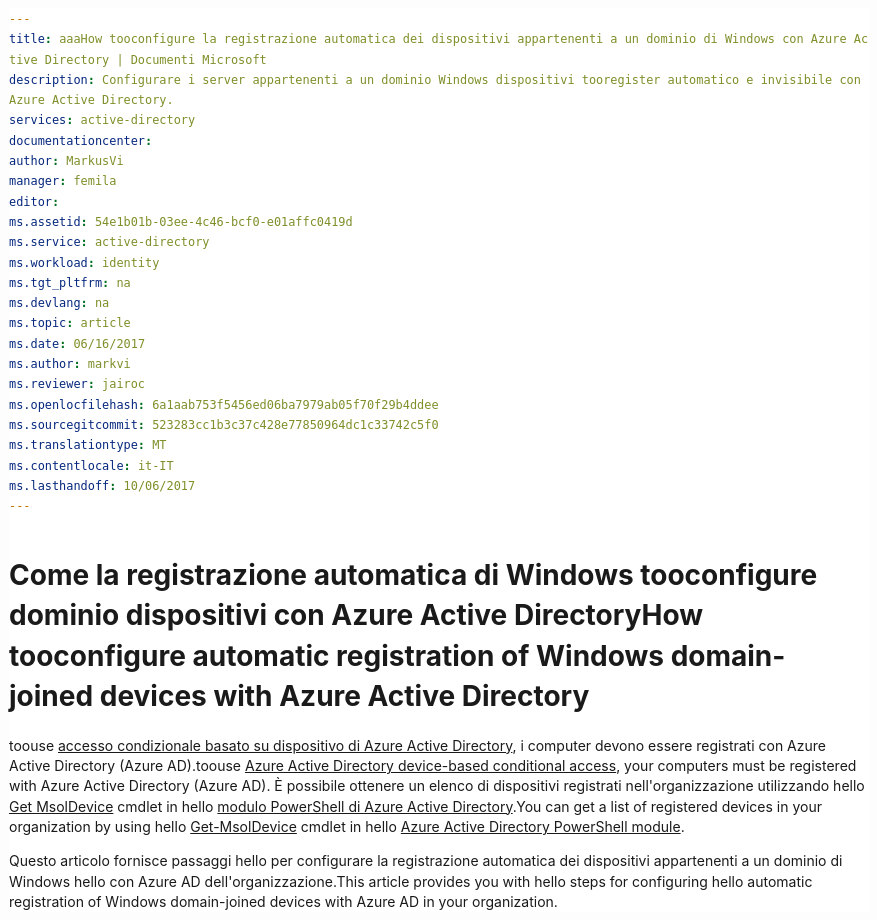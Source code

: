 ```yaml
---
title: aaaHow tooconfigure la registrazione automatica dei dispositivi appartenenti a un dominio di Windows con Azure Active Directory | Documenti Microsoft
description: Configurare i server appartenenti a un dominio Windows dispositivi tooregister automatico e invisibile con Azure Active Directory.
services: active-directory
documentationcenter: 
author: MarkusVi
manager: femila
editor: 
ms.assetid: 54e1b01b-03ee-4c46-bcf0-e01affc0419d
ms.service: active-directory
ms.workload: identity
ms.tgt_pltfrm: na
ms.devlang: na
ms.topic: article
ms.date: 06/16/2017
ms.author: markvi
ms.reviewer: jairoc
ms.openlocfilehash: 6a1aab753f5456ed06ba7979ab05f70f29b4ddee
ms.sourcegitcommit: 523283cc1b3c37c428e77850964dc1c33742c5f0
ms.translationtype: MT
ms.contentlocale: it-IT
ms.lasthandoff: 10/06/2017
---
```

# <a name="how-tooconfigure-automatic-registration-of-windows-domain-joined-devices-with-azure-active-directory"></a><span data-ttu-id="8e736-103">Come la registrazione automatica di Windows tooconfigure dominio dispositivi con Azure Active Directory</span><span class="sxs-lookup"><span data-stu-id="8e736-103">How tooconfigure automatic registration of Windows domain-joined devices with Azure Active Directory</span></span>

<span data-ttu-id="8e736-104">toouse [accesso condizionale basato su dispositivo di Azure Active Directory](active-directory-conditional-access-azure-portal.md), i computer devono essere registrati con Azure Active Directory (Azure AD).</span><span class="sxs-lookup"><span data-stu-id="8e736-104">toouse [Azure Active Directory device-based conditional access](active-directory-conditional-access-azure-portal.md), your computers must be registered with Azure Active Directory (Azure AD).</span></span> <span data-ttu-id="8e736-105">È possibile ottenere un elenco di dispositivi registrati nell'organizzazione utilizzando hello [Get MsolDevice](https://docs.microsoft.com/powershell/msonline/v1/get-msoldevice) cmdlet in hello [modulo PowerShell di Azure Active Directory](/powershell/azure/install-msonlinev1?view=azureadps-2.0).</span><span class="sxs-lookup"><span data-stu-id="8e736-105">You can get a list of registered devices in your organization by using hello [Get-MsolDevice](https://docs.microsoft.com/powershell/msonline/v1/get-msoldevice) cmdlet in hello [Azure Active Directory PowerShell module](/powershell/azure/install-msonlinev1?view=azureadps-2.0).</span></span> 

<span data-ttu-id="8e736-106">Questo articolo fornisce passaggi hello per configurare la registrazione automatica dei dispositivi appartenenti a un dominio di Windows hello con Azure AD dell'organizzazione.</span><span class="sxs-lookup"><span data-stu-id="8e736-106">This article provides you with hello steps for configuring hello automatic registration of Windows domain-joined devices with Azure AD in your organization.</span></span>
